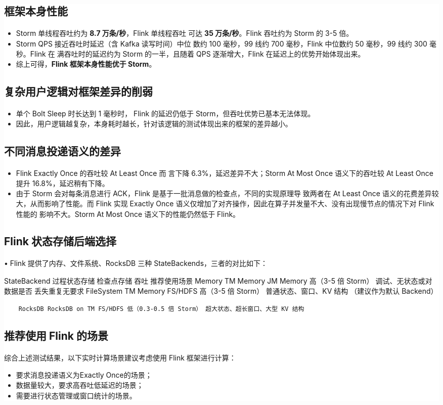 ##  框架本身性能

- Storm 单线程吞吐约为 **8.7 万条/秒**，Flink 单线程吞吐 可达 **35 万条/秒**。Flink 吞吐约为 Storm 的 3-5 倍。
- Storm QPS 接近吞吐时延迟（含 Kafka 读写时间）中位 数约 100 毫秒，99 线约 700 毫秒，Flink 中位数约 50 毫秒，99 线约 300 毫秒。Flink 在 满吞吐时的延迟约为 Storm 的一半，且随着 QPS 逐渐增大，Flink 在延迟上的优势开始体现出来。
- 综上可得，**Flink 框架本身性能优于 Storm**。

##  复杂用户逻辑对框架差异的削弱

- 单个 Bolt Sleep 时长达到 1 毫秒时， Flink 的延迟仍低于 Storm，但吞吐优势已基本无法体现。
- 因此，用户逻辑越复杂，本身耗时越长，针对该逻辑的测试体现出来的框架的差异越小。

## 不同消息投递语义的差异

- Flink Exactly Once 的吞吐较 At Least Once 而 言下降 6.3%，延迟差异不大；Storm At Most Once 语义下的吞吐较 At Least Once 提升 16.8%，延迟稍有下降。
- 由于 Storm 会对每条消息进行 ACK，Flink 是基于一批消息做的检查点，不同的实现原理导 致两者在 At Least Once 语义的花费差异较大，从而影响了性能。而 Flink 实现 Exactly Once 语义仅增加了对齐操作，因此在算子并发量不大、没有出现慢节点的情况下对 Flink 性能的 影响不大。Storm At Most Once 语义下的性能仍然低于 Flink。

## Flink 状态存储后端选择

• Flink 提供了内存、文件系统、RocksDB 三种 StateBackends，三者的对比如下：

StateBackend 过程状态存储 检查点存储 吞吐 推荐使用场景 Memory TM Memory JM Memory 高（3-5 倍 Storm） 调试、无状态或对数据是否 丢失重复无要求 FileSystem TM Memory FS/HDFS 高（3-5 倍 Storm） 普通状态、窗口、KV 结构 （建议作为默认 Backend）

```html
    RocksDB RocksDB on TM FS/HDFS 低（0.3-0.5 倍 Storm） 超大状态、超长窗口、大型 KV 结构 
```

## 推荐使用 Flink 的场景

综合上述测试结果，以下实时计算场景建议考虑使用 Flink 框架进行计算：

- 要求消息投递语义为Exactly Once的场景；
- 数据量较大，要求高吞吐低延迟的场景；
- 需要进行状态管理或窗口统计的场景。